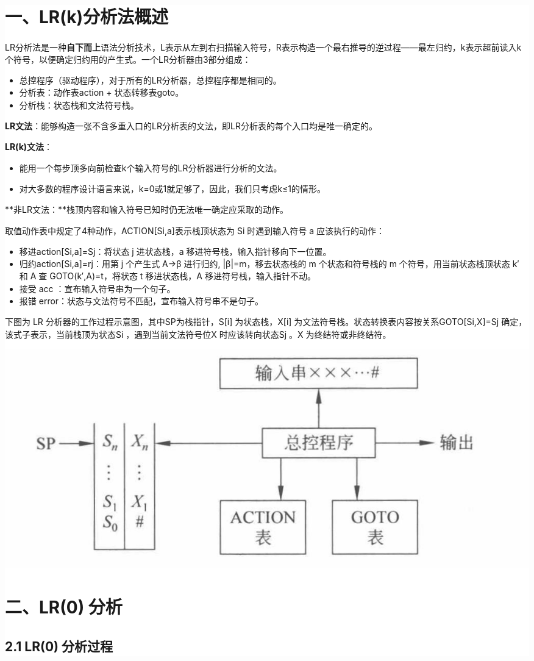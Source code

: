 # 一、LR(k)分析法概述

LR分析法是一种**自下而上**语法分析技术，L表示从左到右扫描输入符号，R表示构造一个最右推导的逆过程——最左归约，k表示超前读入k个符号，以便确定归约用的产生式。一个LR分析器由3部分组成：

- 总控程序（驱动程序），对于所有的LR分析器，总控程序都是相同的。
- 分析表：动作表action + 状态转移表goto。
- 分析栈：状态栈和文法符号栈。

**LR文法**：能够构造一张不含多重入口的LR分析表的文法，即LR分析表的每个入口均是唯一确定的。

**LR(k)文法**：

- 能用一个每步顶多向前检查k个输入符号的LR分析器进行分析的文法。
  
- 对大多数的程序设计语言来说，k=0或1就足够了，因此，我们只考虑k≤1的情形。
  

**非LR文法：**栈顶内容和输入符号已知时仍无法唯一确定应采取的动作。

取值动作表中规定了4种动作，ACTION\[Si,a\]表示栈顶状态为 Si 时遇到输入符号 a 应该执行的动作：

- 移进action\[Si,a\]\=Sj：将状态 j 进状态栈，a 移进符号栈，输入指针移向下一位置。
- 归约action\[Si,a\]\=rj：用第 j 个产生式 A→β 进行归约, |β|\=m，移去状态栈的 m 个状态和符号栈的 m 个符号，用当前状态栈顶状态 k′ 和 A 查 GOTO(k′,A)\=t，将状态 t 移进状态栈，A 移进符号栈，输入指针不动。
- 接受 acc ：宣布输入符号串为一个句子。
- 报错 error：状态与文法符号不匹配，宣布输入符号串不是句子。

下图为 LR 分析器的工作过程示意图，其中SP为栈指针，S\[i\] 为状态栈，X\[i\] 为文法符号栈。状态转换表内容按关系GOTO\[Si,X\]\=Sj 确定，该式子表示，当前栈顶为状态Si ，遇到当前文法符号位X 时应该转向状态Sj 。X 为终结符或非终结符。

![IMG_BFC1CB221C6C-1](res/6.LR分析/IMG_BFC1CB221C6C-1.jpeg)

# 二、LR(0) 分析

## 2.1 LR(0) 分析过程
